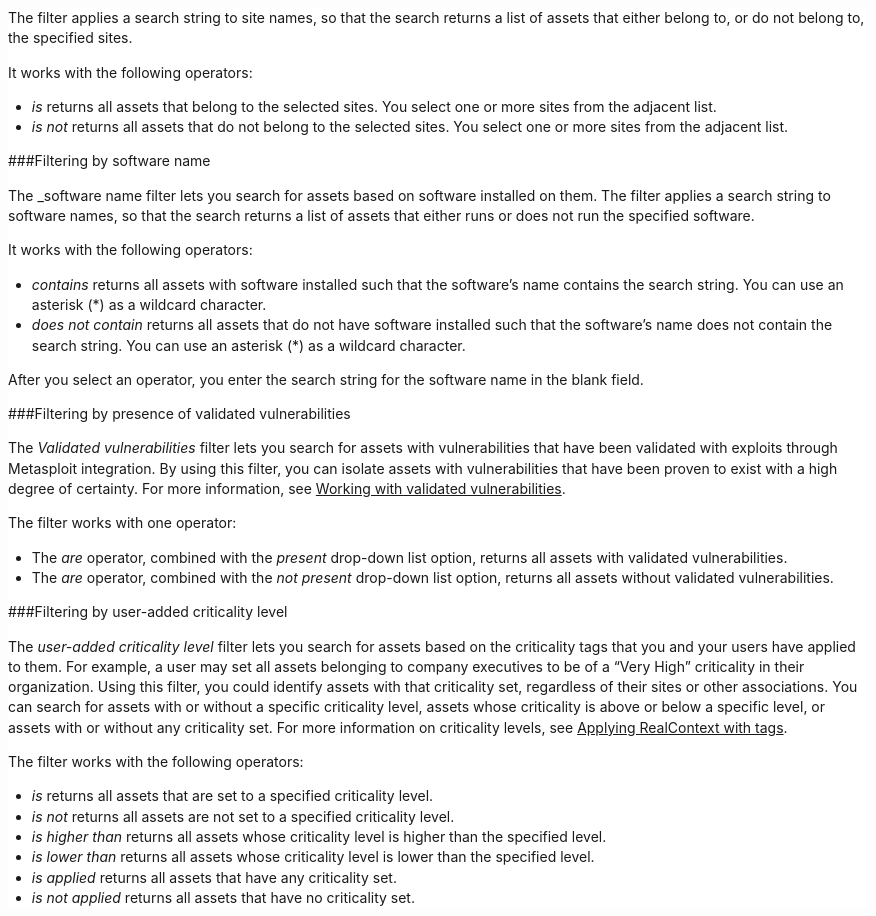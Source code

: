The filter applies a search string to site names, so that the search returns a list of assets that either belong to, or do not belong to, the specified sites.

It works with the following operators:

* _is_ returns all assets that belong to the selected sites. You select one or more sites from the adjacent list.
* _is not_ returns all assets that do not belong to the selected sites. You select one or more sites from the adjacent list.

###Filtering by software name

The _software name filter lets you search for assets based on software installed on them. The filter applies a search string to software names, so that the search returns a list of assets that either runs or does not run the specified software.

It works with the following operators:

* _contains_ returns all assets with software installed such that the software’s name contains the search string. You can use an asterisk (*) as a wildcard character.
* _does not contain_ returns all assets that do not have software installed such that the software’s name does not contain the search string. You can use an asterisk (*) as a wildcard character.

After you select an operator, you enter the search string for the software name in the blank field.

###Filtering by presence of validated vulnerabilities

The _Validated vulnerabilities_ filter lets you search for assets with vulnerabilities that have been validated with exploits through Metasploit integration. By using this filter, you can isolate assets with vulnerabilities that have been proven to exist with a high degree of certainty. For more information, see [Working with validated vulnerabilities](doc:working-with-vulnerabilities#section-working-with-validated-vulnerabilities).

The filter works with one operator:

* The _are_ operator, combined with the _present_ drop-down list option, returns all assets with validated vulnerabilities.
* The _are_ operator, combined with the _not present_ drop-down list option, returns all assets without validated vulnerabilities.

###Filtering by user-added criticality level

The _user-added criticality level_ filter lets you search for assets based on the criticality tags that you and your users have applied to them. For example, a user may set all assets belonging to company executives to be of a “Very High” criticality in their organization. Using this filter, you could identify assets with that criticality set, regardless of their sites or other associations. You can search for assets with or without a specific criticality level, assets whose criticality is above or below a specific level, or assets with or without any criticality set. For more information on criticality levels, see [Applying RealContext with tags](doc:applying-realcontext-with-tags).

The filter works with the following operators:

* _is_ returns all assets that are set to a specified criticality level.
* _is not_ returns all assets are not set to a specified criticality level.
* _is higher than_ returns all assets whose criticality level is higher than the specified level.
* _is lower than_ returns all assets whose criticality level is lower than the specified level.
* _is applied_ returns all assets that have any criticality set.
* _is not applied_ returns all assets that have no criticality set.

